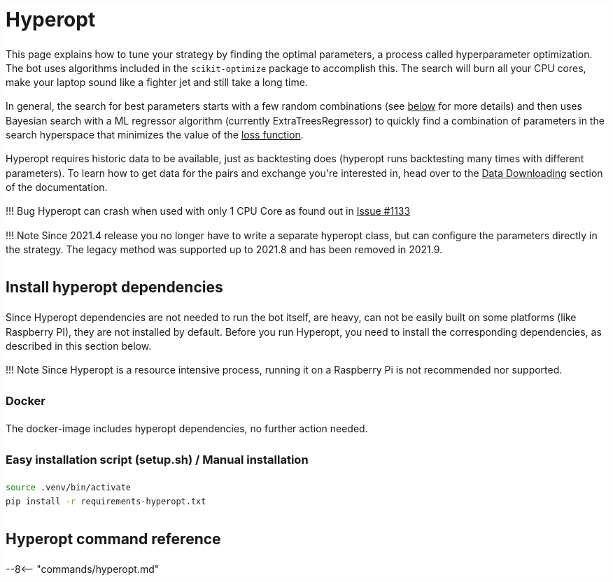 # Hyperopt

This page explains how to tune your strategy by finding the optimal
parameters, a process called hyperparameter optimization. The bot uses algorithms included in the `scikit-optimize` package to accomplish this.
The search will burn all your CPU cores, make your laptop sound like a fighter jet and still take a long time.

In general, the search for best parameters starts with a few random combinations (see [below](#reproducible-results) for more details) and then uses Bayesian search with a ML regressor algorithm (currently ExtraTreesRegressor) to quickly find a combination of parameters in the search hyperspace that minimizes the value of the [loss function](#loss-functions).

Hyperopt requires historic data to be available, just as backtesting does (hyperopt runs backtesting many times with different parameters).
To learn how to get data for the pairs and exchange you're interested in, head over to the [Data Downloading](data-download.md) section of the documentation.

!!! Bug
    Hyperopt can crash when used with only 1 CPU Core as found out in [Issue #1133](https://github.com/freqtrade/freqtrade/issues/1133)

!!! Note
    Since 2021.4 release you no longer have to write a separate hyperopt class, but can configure the parameters directly in the strategy.
    The legacy method was supported up to 2021.8 and has been removed in 2021.9.

## Install hyperopt dependencies

Since Hyperopt dependencies are not needed to run the bot itself, are heavy, can not be easily built on some platforms (like Raspberry PI), they are not installed by default. Before you run Hyperopt, you need to install the corresponding dependencies, as described in this section below.

!!! Note
    Since Hyperopt is a resource intensive process, running it on a Raspberry Pi is not recommended nor supported.

### Docker

The docker-image includes hyperopt dependencies, no further action needed.

### Easy installation script (setup.sh) / Manual installation

```bash
source .venv/bin/activate
pip install -r requirements-hyperopt.txt
```

## Hyperopt command reference

--8<-- "commands/hyperopt.md"
